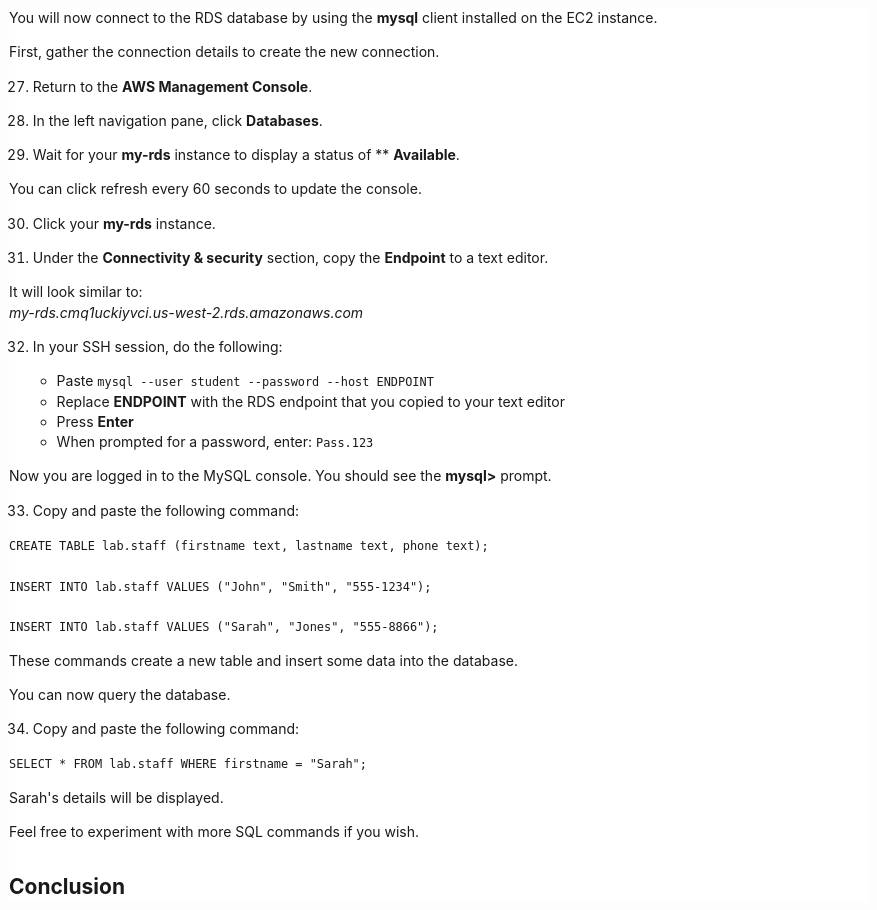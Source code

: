 You will now connect to the RDS database by using the **mysql** client
installed on the EC2 instance.

First, gather the connection details to create the new connection.

27. Return to the **AWS Management Console**.

28. In the left navigation pane, click **Databases**.

29. Wait for your **my-rds** instance to display a status of **
    **Available**.

You can click refresh every 60 seconds to update the console.

30. Click your **my-rds** instance.

31. Under the **Connectivity & security** section, copy the **Endpoint**
    to a text editor.

It will look similar to:\
 *my-rds.cmq1uckiyvci.us-west-2.rds.amazonaws.com*

32. In your SSH session, do the following:

    -   Paste `mysql --user student --password --host ENDPOINT`
    -   Replace **ENDPOINT** with the RDS endpoint that you copied to your
        text editor
    -   Press **Enter**
    -   When prompted for a password, enter: `Pass.123`

Now you are logged in to the MySQL console. You should see the
**mysql\>** prompt.

33. Copy and paste the following command:

```
CREATE TABLE lab.staff (firstname text, lastname text, phone text);

INSERT INTO lab.staff VALUES ("John", "Smith", "555-1234");

INSERT INTO lab.staff VALUES ("Sarah", "Jones", "555-8866");
```

These commands create a new table and insert some data into the
database.

You can now query the database.

34. Copy and paste the following command:

```
SELECT * FROM lab.staff WHERE firstname = "Sarah";
```

Sarah's details will be displayed.

Feel free to experiment with more SQL commands if you wish.

Conclusion
----------
